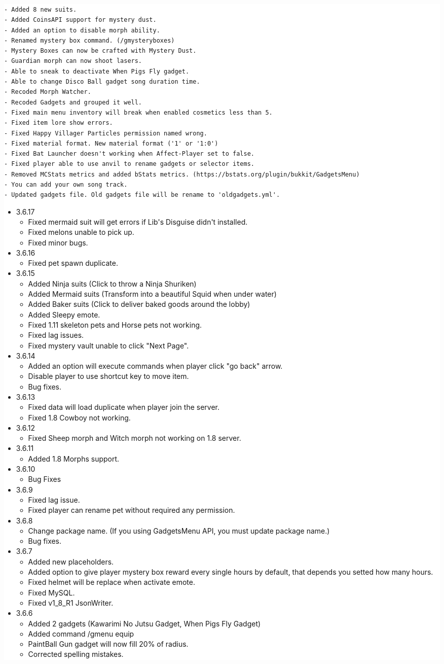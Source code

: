     - Added 8 new suits.
    - Added CoinsAPI support for mystery dust.
    - Added an option to disable morph ability.
    - Renamed mystery box command. (/gmysteryboxes)
    - Mystery Boxes can now be crafted with Mystery Dust.
    - Guardian morph can now shoot lasers.
    - Able to sneak to deactivate When Pigs Fly gadget.
    - Able to change Disco Ball gadget song duration time.
    - Recoded Morph Watcher.
    - Recoded Gadgets and grouped it well.
    - Fixed main menu inventory will break when enabled cosmetics less than 5.
    - Fixed item lore show errors.
    - Fixed Happy Villager Particles permission named wrong.
    - Fixed material format. New material format ('1' or '1:0')
    - Fixed Bat Launcher doesn't working when Affect-Player set to false.
    - Fixed player able to use anvil to rename gadgets or selector items.
    - Removed MCStats metrics and added bStats metrics. (https://bstats.org/plugin/bukkit/GadgetsMenu)
    - You can add your own song track.
    - Updated gadgets file. Old gadgets file will be rename to 'oldgadgets.yml'.
  - 3.6.17
    - Fixed mermaid suit will get errors if Lib's Disguise didn't installed.
    - Fixed melons unable to pick up.
    - Fixed minor bugs.
  - 3.6.16
    - Fixed pet spawn duplicate.
  - 3.6.15
    - Added Ninja suits (Click to throw a Ninja Shuriken)
    - Added Mermaid suits (Transform into a beautiful Squid when under water)
    - Added Baker suits (Click to deliver baked goods around the lobby)
    - Added Sleepy emote.
    - Fixed 1.11 skeleton pets and Horse pets not working.
    - Fixed lag issues.
    - Fixed mystery vault unable to click "Next Page".
  - 3.6.14
    - Added an option will execute commands when player click "go back" arrow.
    - Disable player to use shortcut key to move item.
    - Bug fixes.
  - 3.6.13
     - Fixed data will load duplicate when player join the server.
    - Fixed 1.8 Cowboy not working.
  - 3.6.12
    - Fixed Sheep morph and Witch morph not working on 1.8 server.
  - 3.6.11
    - Added 1.8 Morphs support.
  - 3.6.10
    - Bug Fixes
  - 3.6.9
    - Fixed lag issue.
    - Fixed player can rename pet without required any permission.
  - 3.6.8
    - Change package name. (If you using GadgetsMenu API, you must update package name.)
    - Bug fixes.
  - 3.6.7
    - Added new placeholders.
    - Added option to give player mystery box reward every single hours by default, that depends you setted how many hours.
    - Fixed helmet will be replace when activate emote.
    - Fixed MySQL.
    - Fixed v1_8_R1 JsonWriter.
  - 3.6.6
    - Added 2 gadgets (Kawarimi No Jutsu Gadget, When Pigs Fly Gadget)
    - Added command /gmenu equip <cosmetic> <type> <player>
    - PaintBall Gun gadget will now fill 20% of radius.
    - Corrected spelling mistakes.